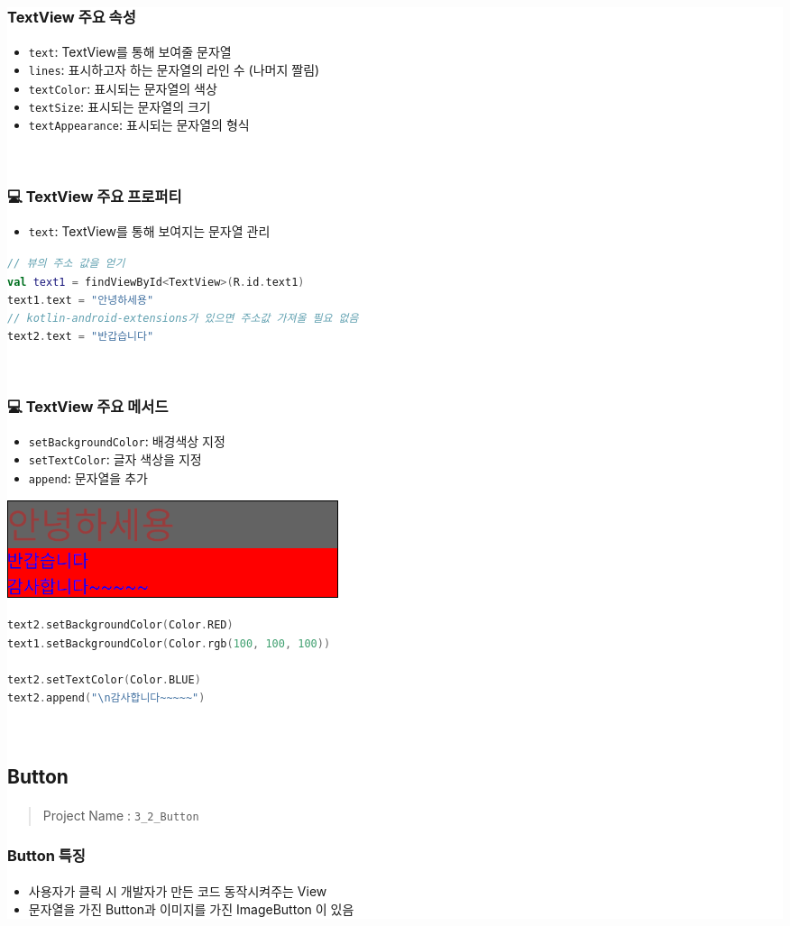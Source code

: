 ### TextView 주요 속성

-   `text`: TextView를 통해 보여줄 문자열
-   `lines`: 표시하고자 하는 문자열의 라인 수 (나머지 짤림)
-   `textColor`: 표시되는 문자열의 색상
-   `textSize`: 표시되는 문자열의 크기
-   `textAppearance`: 표시되는 문자열의 형식 

<br>

### :computer: TextView  주요 프로퍼티

-   `text`: TextView를 통해 보여지는 문자열 관리

```kotlin
// 뷰의 주소 값을 얻기
val text1 = findViewById<TextView>(R.id.text1)
text1.text = "안녕하세용"
// kotlin-android-extensions가 있으면 주소값 가져올 필요 없음
text2.text = "반갑습니다"
```

<br>

### :computer: TextView  주요 메서드

-   `setBackgroundColor`: 배경색상 지정
-   `setTextColor`: 글자 색상을 지정
-   `append`: 문자열을 추가

![image-20201224000845613](img/3.%20Widget%EC%9D%98%20%EA%B0%9C%EB%85%90%EA%B3%BC%20%ED%99%9C%EC%9A%A9/image-20201224000845613.png)

```kotlin
text2.setBackgroundColor(Color.RED)
text1.setBackgroundColor(Color.rgb(100, 100, 100))

text2.setTextColor(Color.BLUE)
text2.append("\n감사합니다~~~~~")
```

<br>

## Button

>   Project Name : `3_2_Button`

### Button 특징

-   사용자가 클릭 시 개발자가 만든 코드 동작시켜주는 View
-   문자열을 가진 Button과 이미지를 가진 ImageButton 이 있음
